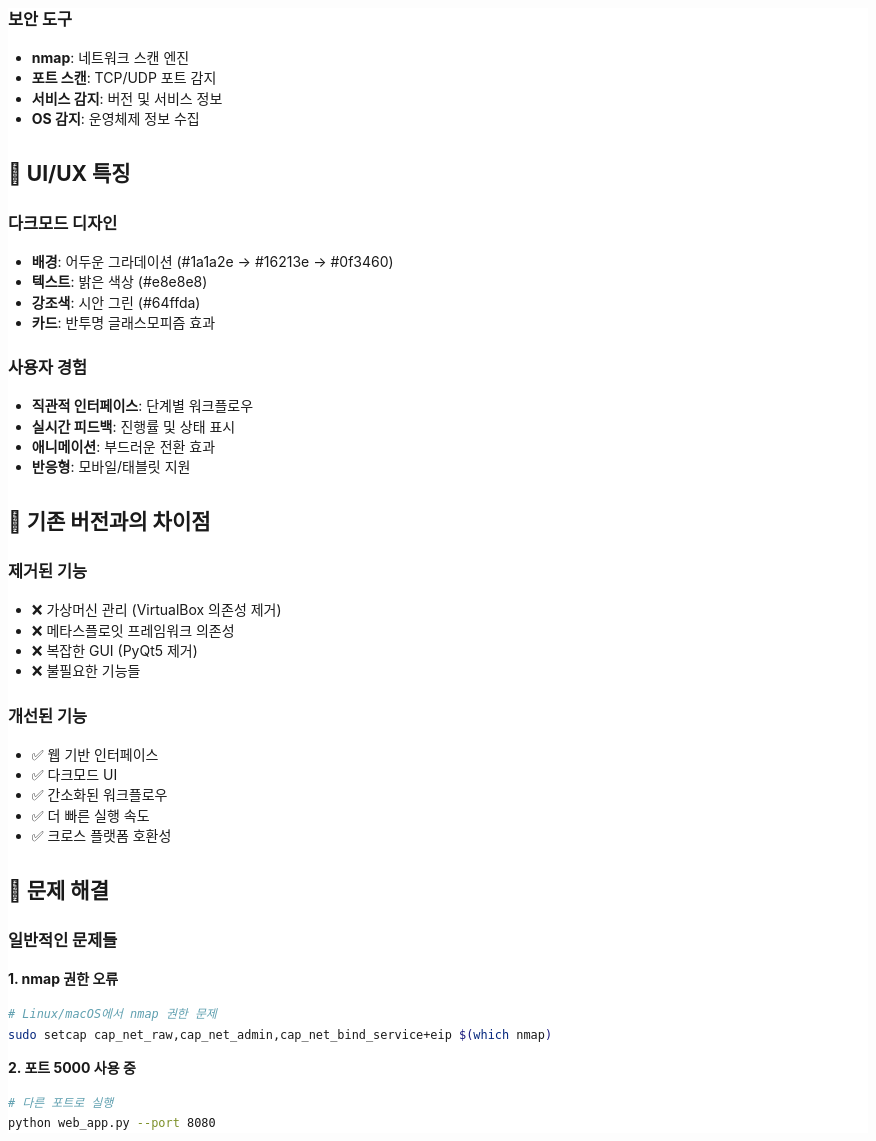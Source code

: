### 보안 도구
- **nmap**: 네트워크 스캔 엔진
- **포트 스캔**: TCP/UDP 포트 감지
- **서비스 감지**: 버전 및 서비스 정보
- **OS 감지**: 운영체제 정보 수집

## 🎨 UI/UX 특징

### 다크모드 디자인
- **배경**: 어두운 그라데이션 (#1a1a2e → #16213e → #0f3460)
- **텍스트**: 밝은 색상 (#e8e8e8)
- **강조색**: 시안 그린 (#64ffda)
- **카드**: 반투명 글래스모피즘 효과

### 사용자 경험
- **직관적 인터페이스**: 단계별 워크플로우
- **실시간 피드백**: 진행률 및 상태 표시
- **애니메이션**: 부드러운 전환 효과
- **반응형**: 모바일/태블릿 지원

## 🔄 기존 버전과의 차이점

### 제거된 기능
- ❌ 가상머신 관리 (VirtualBox 의존성 제거)
- ❌ 메타스플로잇 프레임워크 의존성
- ❌ 복잡한 GUI (PyQt5 제거)
- ❌ 불필요한 기능들

### 개선된 기능
- ✅ 웹 기반 인터페이스
- ✅ 다크모드 UI
- ✅ 간소화된 워크플로우
- ✅ 더 빠른 실행 속도
- ✅ 크로스 플랫폼 호환성

## 🐛 문제 해결

### 일반적인 문제들

**1. nmap 권한 오류**
```bash
# Linux/macOS에서 nmap 권한 문제
sudo setcap cap_net_raw,cap_net_admin,cap_net_bind_service+eip $(which nmap)
```

**2. 포트 5000 사용 중**
```bash
# 다른 포트로 실행
python web_app.py --port 8080
```
